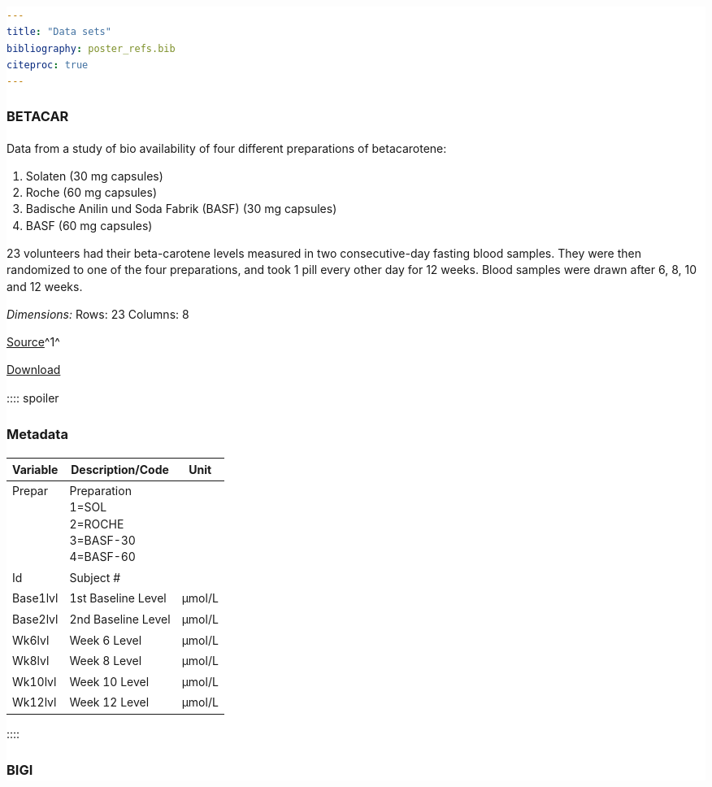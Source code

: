 ```yaml
---
title: "Data sets"
bibliography: poster_refs.bib
citeproc: true  
---
```





### BETACAR

Data from a study of bio availability of four different preparations of 
betacarotene:

1. Solaten (30 mg capsules)
2. Roche (60 mg capsules)
3. Badische Anilin und Soda Fabrik (BASF) (30 mg capsules)
4. BASF (60 mg capsules)

23 volunteers had their beta-carotene levels measured in two consecutive-day
fasting blood samples. They were then randomized to one of the four preparations,
and took 1 pill every other day for 12 weeks. Blood samples were drawn after 
6, 8, 10 and 12 weeks.

_Dimensions:_ Rows: 23 Columns: 8

[Source](data.md#rosner_1)^1^

[Download](https://raw.githubusercontent.com/KUBDatalab/R-toolbox/main/episodes/data/BETACAR.csv)

:::: spoiler
### Metadata

|  Variable  |  Description/Code                               | Unit   |   
|------------|-------------------------------------------------|--------|
|  Prepar    |  Preparation<br>1=SOL<br>2=ROCHE<br>3=BASF-30<br>4=BASF-60  |        |
|  Id        |  Subject #                                      |        |
|  Base1lvl  |  1st Baseline Level                             | µmol/L |
|  Base2lvl  |  2nd Baseline Level                             | µmol/L |
|  Wk6lvl    |  Week 6 Level                                   | µmol/L |
|  Wk8lvl    |  Week 8 Level                                   | µmol/L |
|  Wk10lvl   |  Week 10 Level                                  | µmol/L |
|  Wk12lvl   |  Week 12 Level                                  | µmol/L |

::::

### BIGI
